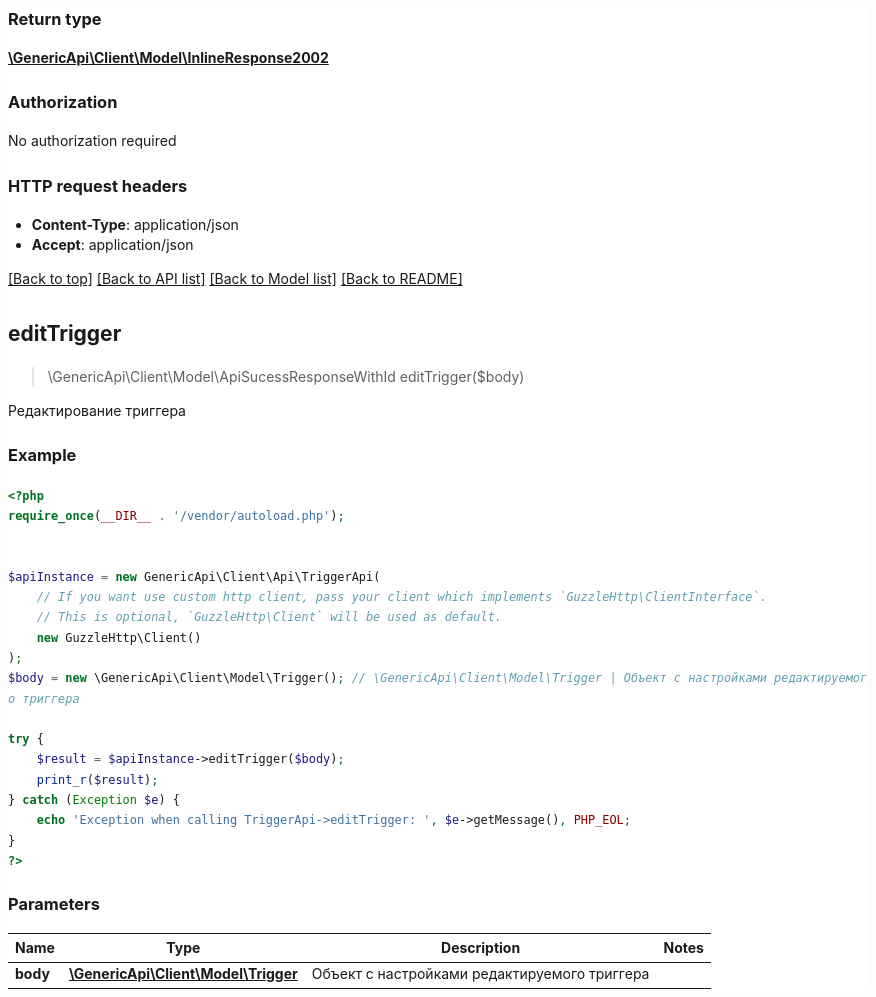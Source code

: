 ### Return type

[**\GenericApi\Client\Model\InlineResponse2002**](../Model/InlineResponse2002.md)

### Authorization

No authorization required

### HTTP request headers

- **Content-Type**: application/json
- **Accept**: application/json

[[Back to top]](#) [[Back to API list]](../../README.md#documentation-for-api-endpoints)
[[Back to Model list]](../../README.md#documentation-for-models)
[[Back to README]](../../README.md)


## editTrigger

> \GenericApi\Client\Model\ApiSucessResponseWithId editTrigger($body)

Редактирование триггера

### Example

```php
<?php
require_once(__DIR__ . '/vendor/autoload.php');


$apiInstance = new GenericApi\Client\Api\TriggerApi(
    // If you want use custom http client, pass your client which implements `GuzzleHttp\ClientInterface`.
    // This is optional, `GuzzleHttp\Client` will be used as default.
    new GuzzleHttp\Client()
);
$body = new \GenericApi\Client\Model\Trigger(); // \GenericApi\Client\Model\Trigger | Объект с настройками редактируемого триггера

try {
    $result = $apiInstance->editTrigger($body);
    print_r($result);
} catch (Exception $e) {
    echo 'Exception when calling TriggerApi->editTrigger: ', $e->getMessage(), PHP_EOL;
}
?>
```

### Parameters


Name | Type | Description  | Notes
------------- | ------------- | ------------- | -------------
 **body** | [**\GenericApi\Client\Model\Trigger**](../Model/Trigger.md)| Объект с настройками редактируемого триггера |

